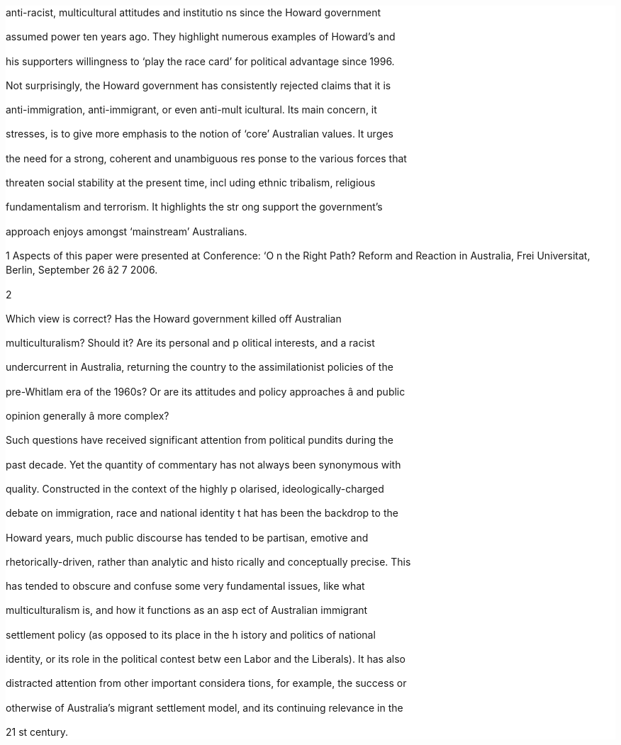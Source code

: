   anti-racist, multicultural attitudes and institutio ns since the Howard government 

  assumed power ten years ago. They highlight numerous examples of Howard’s and 

  his supporters willingness to ‘play the race card’ for political advantage since 1996.  

  

  Not surprisingly, the Howard government has consistently rejected claims that it is 

  anti-immigration, anti-immigrant, or even anti-mult icultural. Its main concern, it 

  stresses, is to give more emphasis to the notion of  ‘core’ Australian values. It urges 

  the need for a strong, coherent and unambiguous res ponse to the various forces that 

  threaten social stability at the present time, incl uding ethnic tribalism, religious 

  fundamentalism and terrorism. It highlights the str ong support the government’s 

  approach enjoys amongst ‘mainstream’ Australians.   

  

  1  Aspects of this paper were presented at Conference: ‘O n the Right Path? Reform and Reaction in  Australia, Frei Universitat, Berlin, September 26 â2 7 2006.   

   2 

  

  Which view is correct? Has the Howard government killed off Australian 

  multiculturalism? Should it? Are its personal and p olitical interests, and a racist 

  undercurrent in Australia, returning the country to  the assimilationist policies of the 

  pre-Whitlam era of the 1960s? Or are its attitudes and policy approaches â and public 

  opinion generally â more complex?   

  

  Such questions have received significant attention from political pundits during the 

  past decade. Yet the quantity of commentary has not  always been synonymous with 

  quality. Constructed in the context of the highly p olarised, ideologically-charged 

  debate on immigration, race and national identity t hat has been the backdrop to the 

  Howard years, much public discourse has tended to be partisan, emotive and 

  rhetorically-driven, rather than analytic and histo rically and conceptually precise. This 

  has tended to obscure and confuse some very fundamental issues, like what 

  multiculturalism is, and how it functions as an asp ect of Australian immigrant 

  settlement policy (as opposed to its place in the h istory and politics of national 

  identity, or its role in the political contest betw een Labor and the Liberals). It has also 

  distracted attention from other important considera tions, for example, the success or 

  otherwise of Australia’s migrant settlement model, and its continuing relevance in the 

  21 st  century.       
